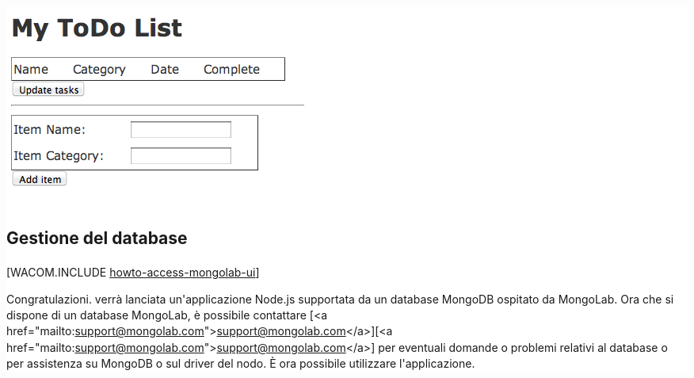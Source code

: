 ![Pagina Web con un elenco di attività vuoto][Pagina Web con un elenco di attività vuoto]

## <a name="manage"></a>Gestione del database

[WACOM.INCLUDE [howto-access-mongolab-ui](../includes/howto-access-mongolab-ui.md)]

Congratulazioni. verrà lanciata un'applicazione Node.js supportata da un database MongoDB ospitato da MongoLab. Ora che si dispone di un database MongoLab, è possibile contattare [\<a href="mailto:support@mongolab.com"\>support@mongolab.com\</a\>][\<a href="mailto:support@mongolab.com"\>support@mongolab.com\</a\>] per eventuali domande o problemi relativi al database o per assistenza su MongoDB o sul driver del nodo. È ora possibile utilizzare l'applicazione.

  [Eseguire il provisioning del database]: #provision
  [MongoLab]: http://mongolab.com
  [Creare l'app]: #create
  [Distribuire l'app]: #deploy
  [Gestire il database]: #manage
  [Node.js]: http://nodejs.org
  [Git]: http://git-scm.com
  [Store]: ./media/store-mongolab-web-sites-nodejs-store-data-mongodb/button-store.png
  [1]: ./media/store-mongolab-web-sites-nodejs-store-data-mongodb/entry-mongolab.png
  [Pulsante per le informazioni di connessione]: ./media/store-mongolab-web-sites-nodejs-store-data-mongodb/button-connectioninfo.png
  [Schermata delle informazioni di connessione]: ./media/store-mongolab-web-sites-nodejs-store-data-mongodb/dialog-mongolab_connectioninfo.png
  [Stringhe di connessione del sito Web]: ./media/store-mongolab-web-sites-nodejs-store-data-mongodb/focus-mongolab-websiteconnectionstring.png
  [Express]: http://expressjs.com
  [Mongoose]: http://mongoosejs.com
  [Centro per sviluppatori Azure]: /it-it/develop/nodejs/
  [Strumenti da riga di comando di Azure per Mac e Linux]: /it-it/develop/nodejs/how-to-guides/command-line-tools/
  [Pagina di download]: ./media/store-mongolab-web-sites-nodejs-store-data-mongodb/azure-account-download-cli.png
  [Nuovo]: ./media/store-mongolab-web-sites-nodejs-store-data-mongodb/button-new.png
  [Creazione del sito]: ./media/store-mongolab-web-sites-nodejs-store-data-mongodb/screen-mongolab-newwebsite.png
  [Dashboard del sito Web]: ./media/store-mongolab-web-sites-nodejs-store-data-mongodb/screen-mongolab-websitedashboard.png
  [Git remote]: http://git-scm.com/docs/git-remote
  [iisnode.yml]: https://github.com/WindowsAzure/iisnode/blob/master/src/samples/configuration/iisnode.yml
  [Pagina Web con un elenco di attività vuoto]: ./media/store-mongolab-web-sites-nodejs-store-data-mongodb/todo_list_noframe.png
